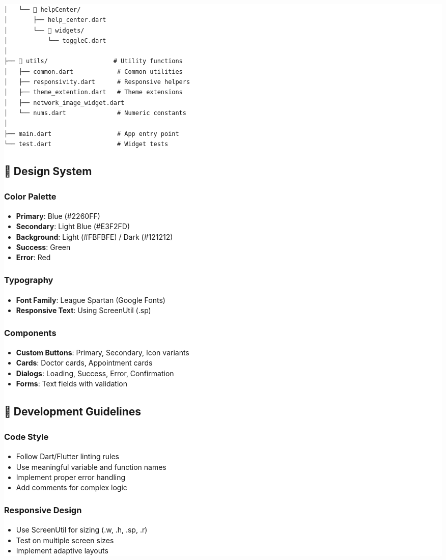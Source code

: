 ```
│   └── 📁 helpCenter/
│       ├── help_center.dart
│       └── 📁 widgets/
│           └── toggleC.dart
│
├── 📁 utils/                  # Utility functions
│   ├── common.dart            # Common utilities
│   ├── responsivity.dart      # Responsive helpers
│   ├── theme_extention.dart   # Theme extensions
│   ├── network_image_widget.dart
│   └── nums.dart              # Numeric constants
│
├── main.dart                  # App entry point
└── test.dart                  # Widget tests
```

## 🎨 Design System

### Color Palette
- **Primary**: Blue (#2260FF)
- **Secondary**: Light Blue (#E3F2FD)
- **Background**: Light (#FBFBFE) / Dark (#121212)
- **Success**: Green
- **Error**: Red

### Typography
- **Font Family**: League Spartan (Google Fonts)
- **Responsive Text**: Using ScreenUtil (.sp)

### Components
- **Custom Buttons**: Primary, Secondary, Icon variants
- **Cards**: Doctor cards, Appointment cards
- **Dialogs**: Loading, Success, Error, Confirmation
- **Forms**: Text fields with validation

## 🔧 Development Guidelines

### Code Style
- Follow Dart/Flutter linting rules
- Use meaningful variable and function names
- Implement proper error handling
- Add comments for complex logic

### Responsive Design
- Use ScreenUtil for sizing (.w, .h, .sp, .r)
- Test on multiple screen sizes
- Implement adaptive layouts
